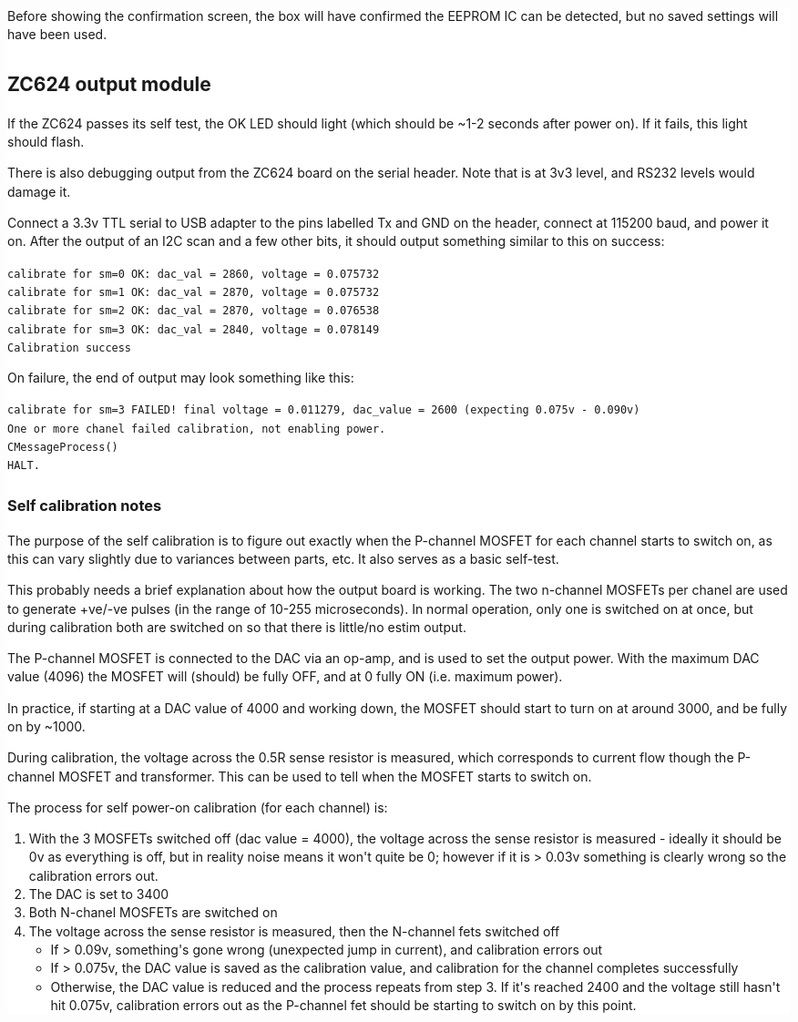 Before showing the confirmation screen, the box will have confirmed the EEPROM IC can be detected, but no saved settings will have been used. 

## ZC624 output module
If the ZC624 passes its self test, the OK LED should light (which should be ~1-2 seconds after power on). If it fails, this light should flash.

There is also debugging output from the ZC624 board on the serial header. Note that is at 3v3 level, and RS232 levels would damage it.

Connect a 3.3v TTL serial to USB adapter to the pins labelled Tx and GND on the header, connect at 115200 baud, and power it on. 
After the output of an I2C scan and a few other bits, it should output something similar to this on success:

```
calibrate for sm=0 OK: dac_val = 2860, voltage = 0.075732
calibrate for sm=1 OK: dac_val = 2870, voltage = 0.075732
calibrate for sm=2 OK: dac_val = 2870, voltage = 0.076538
calibrate for sm=3 OK: dac_val = 2840, voltage = 0.078149
Calibration success
```

On failure, the end of output may look something like this:

```
calibrate for sm=3 FAILED! final voltage = 0.011279, dac_value = 2600 (expecting 0.075v - 0.090v)
One or more chanel failed calibration, not enabling power.
CMessageProcess()
HALT.
```

### Self calibration notes
The purpose of the self calibration is to figure out exactly when the P-channel MOSFET for each channel starts to switch on, as this can vary slightly due to variances between parts, etc. It also serves as a basic self-test.

This probably needs a brief explanation about how the output board is working. The two n-channel MOSFETs per chanel are used to generate +ve/-ve pulses (in the range of 10-255 microseconds). In normal operation, only one is switched on at once, but during calibration both are switched on so that there is little/no estim output.

The P-channel MOSFET is connected to the DAC via an op-amp, and is used to set the output power. With the maximum DAC value (4096) the MOSFET will (should) be fully OFF, and at 0 fully ON (i.e. maximum power).

In practice, if starting at a DAC value of 4000 and working down, the MOSFET should start to turn on at around 3000, and be fully on by ~1000.

During calibration, the voltage across the 0.5R sense resistor is measured, which corresponds to current flow though the P-channel MOSFET and transformer. This can be used to tell when the MOSFET starts to switch on.

The process for self power-on calibration (for each channel) is:
1. With the 3 MOSFETs switched off (dac value = 4000), the voltage across the sense resistor is measured - ideally it should be 0v as everything is off, but in reality noise means it won't quite be 0; however if it is > 0.03v something is clearly wrong so the calibration errors out.
2. The DAC is set to 3400
3. Both N-chanel MOSFETs are switched on
4. The voltage across the sense resistor is measured, then the N-channel fets switched off
    - If > 0.09v, something's gone wrong (unexpected jump in current), and calibration errors out
    - If > 0.075v, the DAC value is saved as the calibration value, and calibration for the channel completes successfully
    - Otherwise, the DAC value is reduced and the process repeats from step 3. If it's reached 2400 and the voltage still hasn't hit 0.075v, calibration errors out as the P-channel fet should be starting to switch on by this point.
